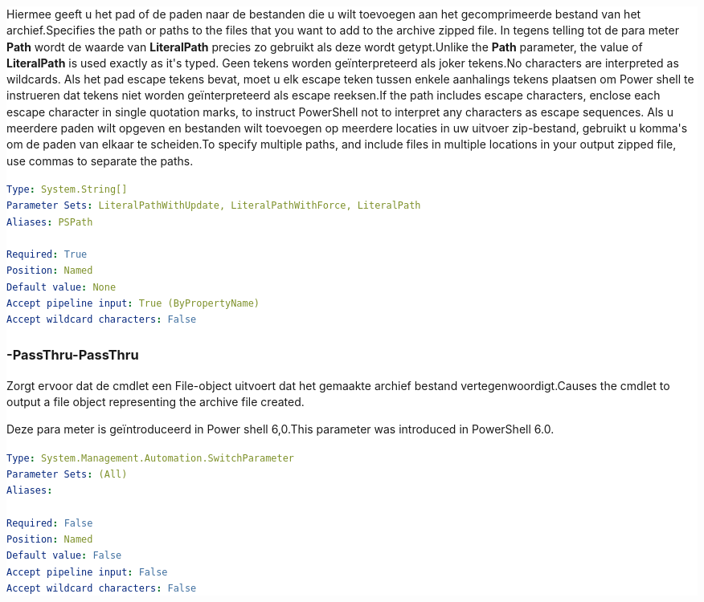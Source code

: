 <span data-ttu-id="968fa-216">Hiermee geeft u het pad of de paden naar de bestanden die u wilt toevoegen aan het gecomprimeerde bestand van het archief.</span><span class="sxs-lookup"><span data-stu-id="968fa-216">Specifies the path or paths to the files that you want to add to the archive zipped file.</span></span> <span data-ttu-id="968fa-217">In tegens telling tot de para meter **Path** wordt de waarde van **LiteralPath** precies zo gebruikt als deze wordt getypt.</span><span class="sxs-lookup"><span data-stu-id="968fa-217">Unlike the **Path** parameter, the value of **LiteralPath** is used exactly as it's typed.</span></span> <span data-ttu-id="968fa-218">Geen tekens worden geïnterpreteerd als joker tekens.</span><span class="sxs-lookup"><span data-stu-id="968fa-218">No characters are interpreted as wildcards.</span></span> <span data-ttu-id="968fa-219">Als het pad escape tekens bevat, moet u elk escape teken tussen enkele aanhalings tekens plaatsen om Power shell te instrueren dat tekens niet worden geïnterpreteerd als escape reeksen.</span><span class="sxs-lookup"><span data-stu-id="968fa-219">If the path includes escape characters, enclose each escape character in single quotation marks, to instruct PowerShell not to interpret any characters as escape sequences.</span></span>
<span data-ttu-id="968fa-220">Als u meerdere paden wilt opgeven en bestanden wilt toevoegen op meerdere locaties in uw uitvoer zip-bestand, gebruikt u komma's om de paden van elkaar te scheiden.</span><span class="sxs-lookup"><span data-stu-id="968fa-220">To specify multiple paths, and include files in multiple locations in your output zipped file, use commas to separate the paths.</span></span>

```yaml
Type: System.String[]
Parameter Sets: LiteralPathWithUpdate, LiteralPathWithForce, LiteralPath
Aliases: PSPath

Required: True
Position: Named
Default value: None
Accept pipeline input: True (ByPropertyName)
Accept wildcard characters: False
```

### <span data-ttu-id="968fa-221">-PassThru</span><span class="sxs-lookup"><span data-stu-id="968fa-221">-PassThru</span></span>

<span data-ttu-id="968fa-222">Zorgt ervoor dat de cmdlet een File-object uitvoert dat het gemaakte archief bestand vertegenwoordigt.</span><span class="sxs-lookup"><span data-stu-id="968fa-222">Causes the cmdlet to output a file object representing the archive file created.</span></span>

<span data-ttu-id="968fa-223">Deze para meter is geïntroduceerd in Power shell 6,0.</span><span class="sxs-lookup"><span data-stu-id="968fa-223">This parameter was introduced in PowerShell 6.0.</span></span>

```yaml
Type: System.Management.Automation.SwitchParameter
Parameter Sets: (All)
Aliases:

Required: False
Position: Named
Default value: False
Accept pipeline input: False
Accept wildcard characters: False
```
